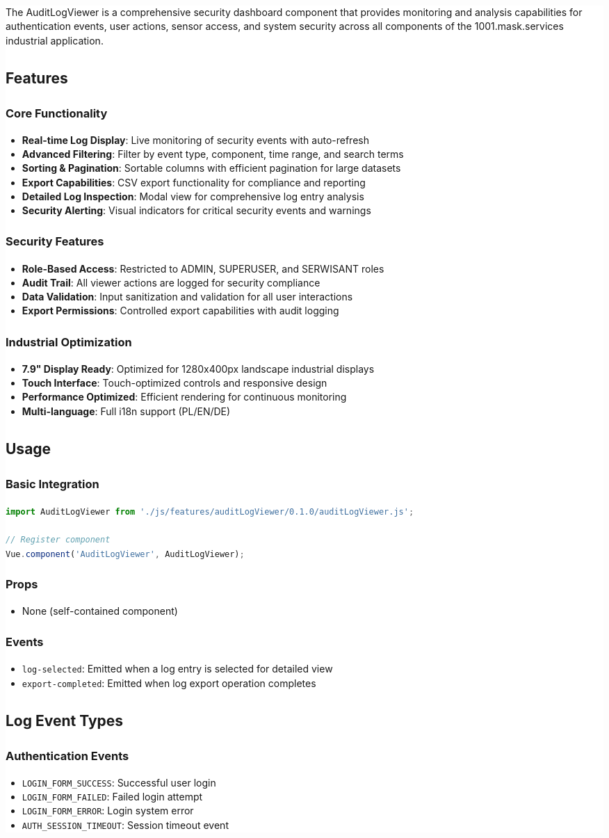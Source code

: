 The AuditLogViewer is a comprehensive security dashboard component that provides monitoring and analysis capabilities for authentication events, user actions, sensor access, and system security across all components of the 1001.mask.services industrial application.

## Features

### Core Functionality
- **Real-time Log Display**: Live monitoring of security events with auto-refresh
- **Advanced Filtering**: Filter by event type, component, time range, and search terms  
- **Sorting & Pagination**: Sortable columns with efficient pagination for large datasets
- **Export Capabilities**: CSV export functionality for compliance and reporting
- **Detailed Log Inspection**: Modal view for comprehensive log entry analysis
- **Security Alerting**: Visual indicators for critical security events and warnings

### Security Features
- **Role-Based Access**: Restricted to ADMIN, SUPERUSER, and SERWISANT roles
- **Audit Trail**: All viewer actions are logged for security compliance
- **Data Validation**: Input sanitization and validation for all user interactions
- **Export Permissions**: Controlled export capabilities with audit logging

### Industrial Optimization
- **7.9" Display Ready**: Optimized for 1280x400px landscape industrial displays
- **Touch Interface**: Touch-optimized controls and responsive design
- **Performance Optimized**: Efficient rendering for continuous monitoring
- **Multi-language**: Full i18n support (PL/EN/DE)

## Usage

### Basic Integration
```javascript
import AuditLogViewer from './js/features/auditLogViewer/0.1.0/auditLogViewer.js';

// Register component
Vue.component('AuditLogViewer', AuditLogViewer);
```

### Props
- None (self-contained component)

### Events
- `log-selected`: Emitted when a log entry is selected for detailed view
- `export-completed`: Emitted when log export operation completes

## Log Event Types

### Authentication Events
- `LOGIN_FORM_SUCCESS`: Successful user login
- `LOGIN_FORM_FAILED`: Failed login attempt
- `LOGIN_FORM_ERROR`: Login system error
- `AUTH_SESSION_TIMEOUT`: Session timeout event
